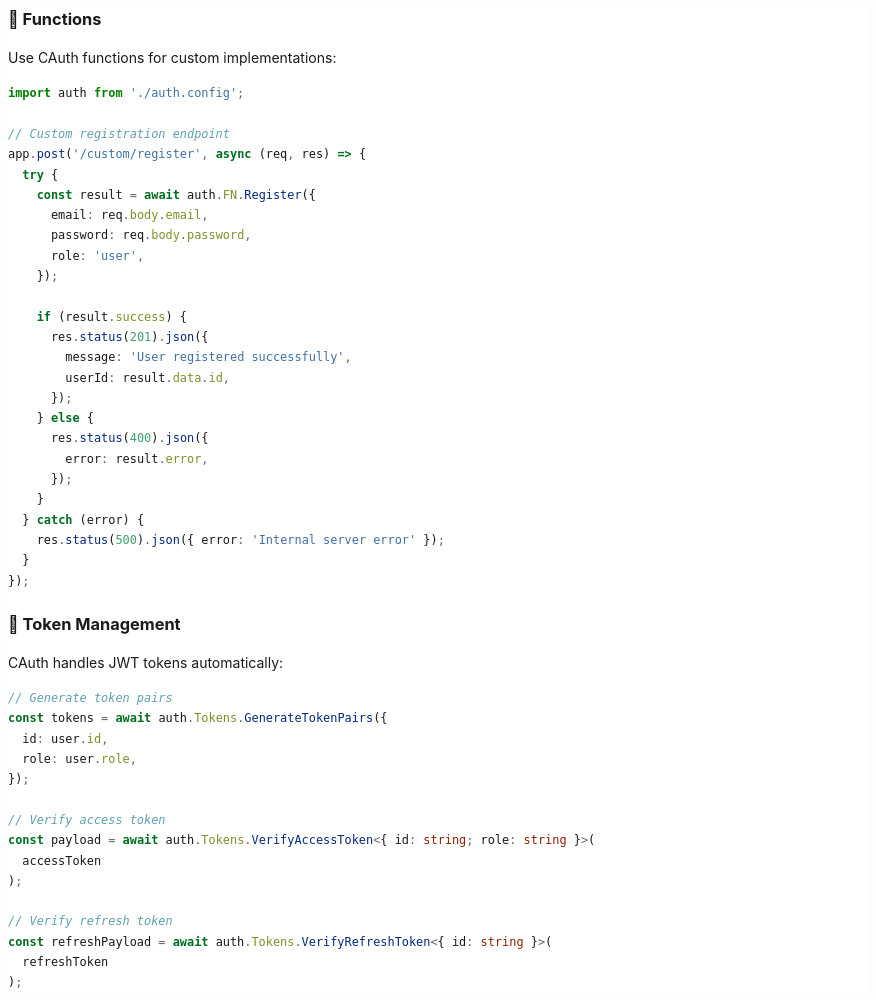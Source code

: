 ### 🔨 Functions

Use CAuth functions for custom implementations:

```typescript
import auth from './auth.config';

// Custom registration endpoint
app.post('/custom/register', async (req, res) => {
  try {
    const result = await auth.FN.Register({
      email: req.body.email,
      password: req.body.password,
      role: 'user',
    });

    if (result.success) {
      res.status(201).json({
        message: 'User registered successfully',
        userId: result.data.id,
      });
    } else {
      res.status(400).json({
        error: result.error,
      });
    }
  } catch (error) {
    res.status(500).json({ error: 'Internal server error' });
  }
});
```

### 🔑 Token Management

CAuth handles JWT tokens automatically:

```typescript
// Generate token pairs
const tokens = await auth.Tokens.GenerateTokenPairs({
  id: user.id,
  role: user.role,
});

// Verify access token
const payload = await auth.Tokens.VerifyAccessToken<{ id: string; role: string }>(
  accessToken
);

// Verify refresh token
const refreshPayload = await auth.Tokens.VerifyRefreshToken<{ id: string }>(
  refreshToken
);
```
